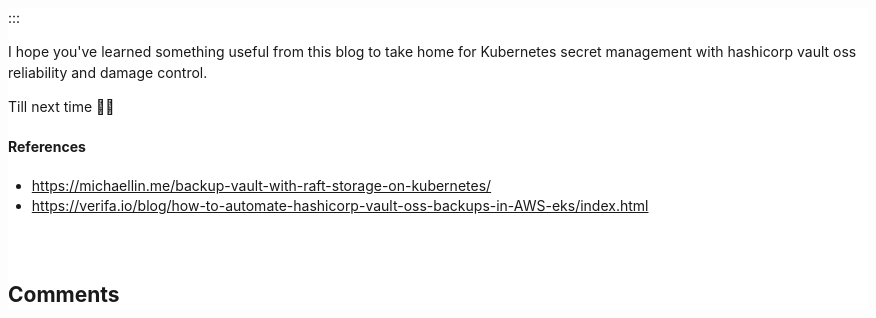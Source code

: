 :::

I hope you've learned something useful from this blog to take home for Kubernetes secret management with hashicorp vault oss reliability and damage control.

Till next time 🤞🏽

#### References
- https://michaellin.me/backup-vault-with-raft-storage-on-kubernetes/
- https://verifa.io/blog/how-to-automate-hashicorp-vault-oss-backups-in-AWS-eks/index.html

<br/>
<h2>Comments</h2>
<Giscus
id="comments"
repo="saintmalik/blog.saintmalik.me"
repoId="MDEwOlJlcG9zaXRvcnkzOTE0MzQyOTI="
category="General"
categoryId="DIC_kwDOF1TQNM4CQ8lN"
mapping="title"
term="Comments"
reactionsEnabled="1"
emitMetadata="0"
inputPosition="top"
theme="preferred_color_scheme"
lang="en"
loading="lazy"
crossorigin="anonymous"
    />
